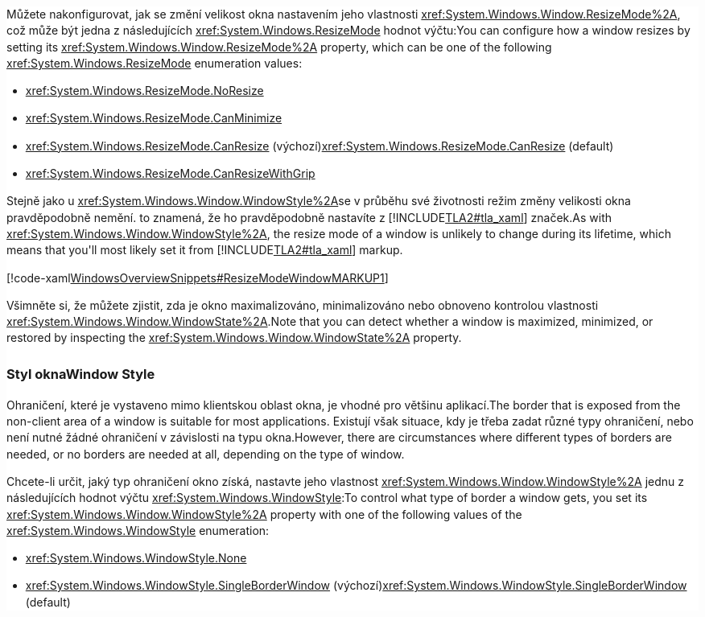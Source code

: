  <span data-ttu-id="01a5d-307">Můžete nakonfigurovat, jak se změní velikost okna nastavením jeho vlastnosti <xref:System.Windows.Window.ResizeMode%2A>, což může být jedna z následujících <xref:System.Windows.ResizeMode> hodnot výčtu:</span><span class="sxs-lookup"><span data-stu-id="01a5d-307">You can configure how a window resizes by setting its <xref:System.Windows.Window.ResizeMode%2A> property, which can be one of the following <xref:System.Windows.ResizeMode> enumeration values:</span></span>  
  
- <xref:System.Windows.ResizeMode.NoResize>  
  
- <xref:System.Windows.ResizeMode.CanMinimize>  
  
- <span data-ttu-id="01a5d-308"><xref:System.Windows.ResizeMode.CanResize> (výchozí)</span><span class="sxs-lookup"><span data-stu-id="01a5d-308"><xref:System.Windows.ResizeMode.CanResize> (default)</span></span>  
  
- <xref:System.Windows.ResizeMode.CanResizeWithGrip>  
  
 <span data-ttu-id="01a5d-309">Stejně jako u <xref:System.Windows.Window.WindowStyle%2A>se v průběhu své životnosti režim změny velikosti okna pravděpodobně nemění. to znamená, že ho pravděpodobně nastavíte z [!INCLUDE[TLA2#tla_xaml](../../../../includes/tla2sharptla-xaml-md.md)] značek.</span><span class="sxs-lookup"><span data-stu-id="01a5d-309">As with <xref:System.Windows.Window.WindowStyle%2A>, the resize mode of a window is unlikely to change during its lifetime, which means that you'll most likely set it from [!INCLUDE[TLA2#tla_xaml](../../../../includes/tla2sharptla-xaml-md.md)] markup.</span></span>  
  
 [!code-xaml[WindowsOverviewSnippets#ResizeModeWindowMARKUP1](~/samples/snippets/csharp/VS_Snippets_Wpf/WindowsOverviewSnippets/CSharp/ResizeModeWindow.xaml#resizemodewindowmarkup1)]  
  
 <span data-ttu-id="01a5d-310">Všimněte si, že můžete zjistit, zda je okno maximalizováno, minimalizováno nebo obnoveno kontrolou vlastnosti <xref:System.Windows.Window.WindowState%2A>.</span><span class="sxs-lookup"><span data-stu-id="01a5d-310">Note that you can detect whether a window is maximized, minimized, or restored by inspecting the <xref:System.Windows.Window.WindowState%2A> property.</span></span>  
  
<a name="Window_Style"></a>   
### <a name="window-style"></a><span data-ttu-id="01a5d-311">Styl okna</span><span class="sxs-lookup"><span data-stu-id="01a5d-311">Window Style</span></span>  
 <span data-ttu-id="01a5d-312">Ohraničení, které je vystaveno mimo klientskou oblast okna, je vhodné pro většinu aplikací.</span><span class="sxs-lookup"><span data-stu-id="01a5d-312">The border that is exposed from the non-client area of a window is suitable for most applications.</span></span> <span data-ttu-id="01a5d-313">Existují však situace, kdy je třeba zadat různé typy ohraničení, nebo není nutné žádné ohraničení v závislosti na typu okna.</span><span class="sxs-lookup"><span data-stu-id="01a5d-313">However, there are circumstances where different types of borders are needed, or no borders are needed at all, depending on the type of window.</span></span>  
  
 <span data-ttu-id="01a5d-314">Chcete-li určit, jaký typ ohraničení okno získá, nastavte jeho vlastnost <xref:System.Windows.Window.WindowStyle%2A> jednu z následujících hodnot výčtu <xref:System.Windows.WindowStyle>:</span><span class="sxs-lookup"><span data-stu-id="01a5d-314">To control what type of border a window gets, you set its <xref:System.Windows.Window.WindowStyle%2A> property with one of the following values of the <xref:System.Windows.WindowStyle> enumeration:</span></span>  
  
- <xref:System.Windows.WindowStyle.None>  
  
- <span data-ttu-id="01a5d-315"><xref:System.Windows.WindowStyle.SingleBorderWindow> (výchozí)</span><span class="sxs-lookup"><span data-stu-id="01a5d-315"><xref:System.Windows.WindowStyle.SingleBorderWindow> (default)</span></span>  
  